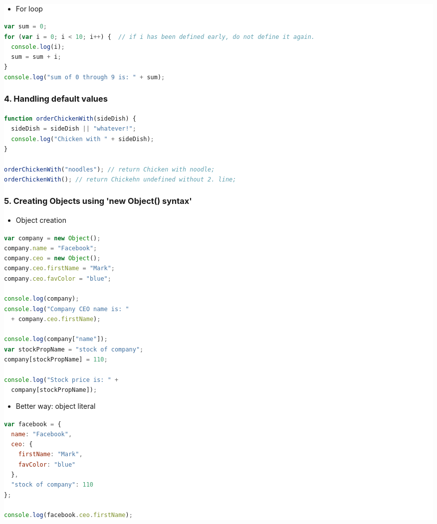 * For loop
```js
var sum = 0;
for (var i = 0; i < 10; i++) {  // if i has been defined early, do not define it again.
  console.log(i);
  sum = sum + i;
}
console.log("sum of 0 through 9 is: " + sum);
```

### 4. Handling default values
```js
function orderChickenWith(sideDish) {
  sideDish = sideDish || "whatever!";
  console.log("Chicken with " + sideDish);
}

orderChickenWith("noodles"); // return Chicken with noodle;
orderChickenWith(); // return Chickehn undefined without 2. line; 
```

### 5. Creating Objects using 'new Object() syntax'
* Object creation
```js
var company = new Object();
company.name = "Facebook";
company.ceo = new Object();
company.ceo.firstName = "Mark";
company.ceo.favColor = "blue";

console.log(company);
console.log("Company CEO name is: " 
  + company.ceo.firstName);

console.log(company["name"]);
var stockPropName = "stock of company";
company[stockPropName] = 110;

console.log("Stock price is: " + 
  company[stockPropName]);
```

* Better way: object literal
```js
var facebook = {
  name: "Facebook",
  ceo: {
    firstName: "Mark",
    favColor: "blue"
  },
  "stock of company": 110
};

console.log(facebook.ceo.firstName);
```
